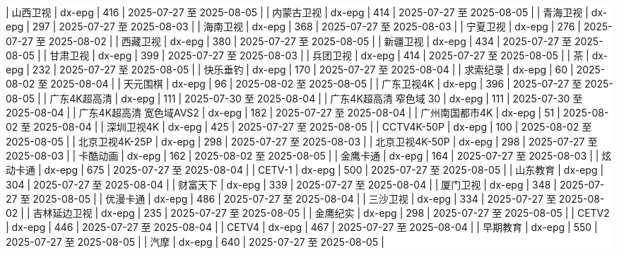 | 山西卫视 | dx-epg | 416 | 2025-07-27 至 2025-08-05 |
| 内蒙古卫视 | dx-epg | 414 | 2025-07-27 至 2025-08-05 |
| 青海卫视 | dx-epg | 297 | 2025-07-27 至 2025-08-03 |
| 海南卫视 | dx-epg | 368 | 2025-07-27 至 2025-08-03 |
| 宁夏卫视 | dx-epg | 276 | 2025-07-27 至 2025-08-02 |
| 西藏卫视 | dx-epg | 380 | 2025-07-27 至 2025-08-05 |
| 新疆卫视 | dx-epg | 434 | 2025-07-27 至 2025-08-05 |
| 甘肃卫视 | dx-epg | 399 | 2025-07-27 至 2025-08-03 |
| 兵团卫视 | dx-epg | 414 | 2025-07-27 至 2025-08-05 |
| 茶 | dx-epg | 232 | 2025-07-27 至 2025-08-05 |
| 快乐垂钓 | dx-epg | 170 | 2025-07-27 至 2025-08-04 |
| 求索纪录 | dx-epg | 60 | 2025-08-02 至 2025-08-04 |
| 天元围棋 | dx-epg | 96 | 2025-08-02 至 2025-08-05 |
| 广东卫视4K | dx-epg | 396 | 2025-07-27 至 2025-08-05 |
| 广东4K超高清 | dx-epg | 111 | 2025-07-30 至 2025-08-04 |
| 广东4K超高清 窄色域 30 | dx-epg | 111 | 2025-07-30 至 2025-08-04 |
| 广东4K超高清 宽色域AVS2 | dx-epg | 182 | 2025-07-27 至 2025-08-04 |
| 广州南国都市4K | dx-epg | 51 | 2025-08-02 至 2025-08-04 |
| 深圳卫视4K | dx-epg | 425 | 2025-07-27 至 2025-08-05 |
| CCTV4K-50P | dx-epg | 100 | 2025-08-02 至 2025-08-05 |
| 北京卫视4K-25P | dx-epg | 298 | 2025-07-27 至 2025-08-03 |
| 北京卫视4K-50P | dx-epg | 298 | 2025-07-27 至 2025-08-03 |
| 卡酷动画 | dx-epg | 162 | 2025-08-02 至 2025-08-05 |
| 金鹰卡通 | dx-epg | 164 | 2025-07-27 至 2025-08-03 |
| 炫动卡通 | dx-epg | 675 | 2025-07-27 至 2025-08-04 |
| CETV-1 | dx-epg | 500 | 2025-07-27 至 2025-08-05 |
| 山东教育 | dx-epg | 304 | 2025-07-27 至 2025-08-04 |
| 财富天下 | dx-epg | 339 | 2025-07-27 至 2025-08-04 |
| 厦门卫视 | dx-epg | 348 | 2025-07-27 至 2025-08-05 |
| 优漫卡通 | dx-epg | 486 | 2025-07-27 至 2025-08-04 |
| 三沙卫视 | dx-epg | 334 | 2025-07-27 至 2025-08-02 |
| 吉林延边卫视 | dx-epg | 235 | 2025-07-27 至 2025-08-05 |
| 金鹰纪实 | dx-epg | 298 | 2025-07-27 至 2025-08-05 |
| CETV2 | dx-epg | 446 | 2025-07-27 至 2025-08-04 |
| CETV4 | dx-epg | 467 | 2025-07-27 至 2025-08-04 |
| 早期教育 | dx-epg | 550 | 2025-07-27 至 2025-08-05 |
| 汽摩 | dx-epg | 640 | 2025-07-27 至 2025-08-05 |